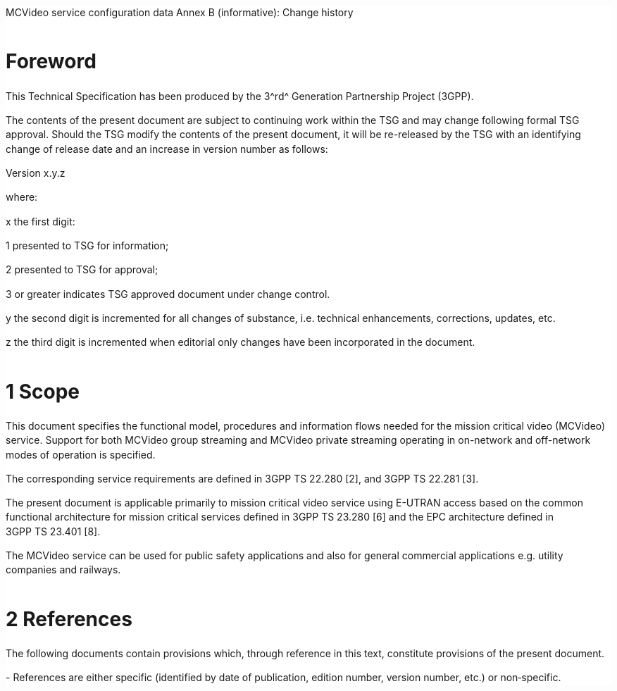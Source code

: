 MCVideo service configuration data Annex B (informative): Change history

Foreword
========

This Technical Specification has been produced by the 3^rd^ Generation
Partnership Project (3GPP).

The contents of the present document are subject to continuing work
within the TSG and may change following formal TSG approval. Should the
TSG modify the contents of the present document, it will be re-released
by the TSG with an identifying change of release date and an increase in
version number as follows:

Version x.y.z

where:

x the first digit:

1 presented to TSG for information;

2 presented to TSG for approval;

3 or greater indicates TSG approved document under change control.

y the second digit is incremented for all changes of substance, i.e.
technical enhancements, corrections, updates, etc.

z the third digit is incremented when editorial only changes have been
incorporated in the document.

1 Scope
=======

This document specifies the functional model, procedures and information
flows needed for the mission critical video (MCVideo) service. Support
for both MCVideo group streaming and MCVideo private streaming operating
in on-network and off-network modes of operation is specified.

The corresponding service requirements are defined in
3GPP TS 22.280 \[2\], and 3GPP TS 22.281 \[3\].

The present document is applicable primarily to mission critical video
service using E-UTRAN access based on the common functional architecture
for mission critical services defined in 3GPP TS 23.280 \[6\] and the
EPC architecture defined in 3GPP TS 23.401 \[8\].

The MCVideo service can be used for public safety applications and also
for general commercial applications e.g. utility companies and railways.

2 References
============

The following documents contain provisions which, through reference in
this text, constitute provisions of the present document.

\- References are either specific (identified by date of publication,
edition number, version number, etc.) or non‑specific.
